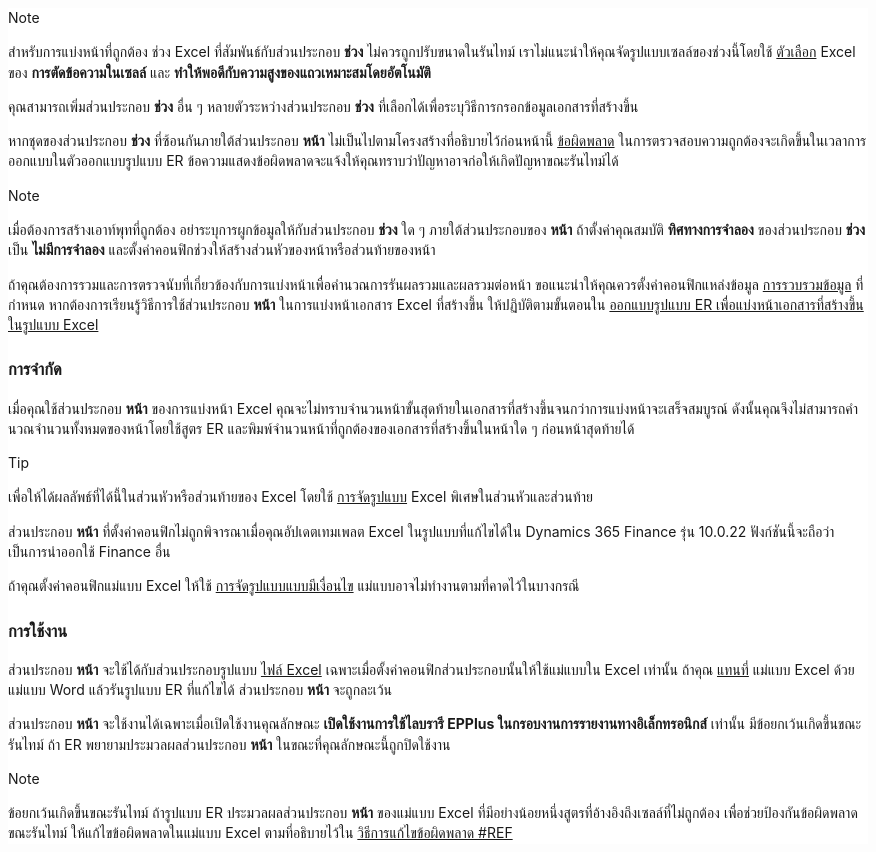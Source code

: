 > [!NOTE]
> สำหรับการแบ่งหน้าที่ถูกต้อง ช่วง Excel ที่สัมพันธ์กับส่วนประกอบ **ช่วง** ไม่ควรถูกปรับขนาดในรันไทม์ เราไม่แนะนำให้คุณจัดรูปแบบเซลล์ของช่วงนี้โดยใช้ [ตัวเลือก](https://support.microsoft.com/office/wrap-text-in-a-cell-2a18cff5-ccc1-4bce-95e4-f0d4f3ff4e84) Excel ของ **การตัดข้อความในเซลล์** และ **ทำให้พอดีกับความสูงของแถวเหมาะสมโดยอัตโนมัติ**

คุณสามารถเพิ่มส่วนประกอบ **ช่วง** อื่น ๆ หลายตัวระหว่างส่วนประกอบ **ช่วง** ที่เลือกได้เพื่อระบุวิธีการกรอกข้อมูลเอกสารที่สร้างขึ้น

หากชุดของส่วนประกอบ **ช่วง** ที่ซ้อนกันภายใต้ส่วนประกอบ **หน้า** ไม่เป็นไปตามโครงสร้างที่อธิบายไว้ก่อนหน้านี้ [ข้อผิดพลาด](er-components-inspections.md#i17) ในการตรวจสอบความถูกต้องจะเกิดขึ้นในเวลาการออกแบบในตัวออกแบบรูปแบบ ER ข้อความแสดงข้อผิดพลาดจะแจ้งให้คุณทราบว่าปัญหาอาจก่อให้เกิดปัญหาขณะรันไทม์ได้

> [!NOTE]
> เมื่อต้องการสร้างเอาท์พุทที่ถูกต้อง อย่าระบุการผูกข้อมูลให้กับส่วนประกอบ **ช่วง** ใด ๆ ภายใต้ส่วนประกอบของ **หน้า** ถ้าตั้งค่าคุณสมบัติ **ทิศทางการจำลอง** ของส่วนประกอบ **ช่วง** เป็น **ไม่มีการจำลอง** และตั้งค่าคอนฟิกช่วงให้สร้างส่วนหัวของหน้าหรือส่วนท้ายของหน้า

ถ้าคุณต้องการรวมและการตรวจนับที่เกี่ยวข้องกับการแบ่งหน้าเพื่อคำนวณการรันผลรวมและผลรวมต่อหน้า ขอแนะนำให้คุณควรตั้งค่าคอนฟิกแหล่งข้อมูล [การรวบรวมข้อมูล](er-data-collection-data-sources.md) ที่กําหนด หากต้องการเรียนรู้วิธีการใช้ส่วนประกอบ **หน้า** ในการแบ่งหน้าเอกสาร Excel ที่สร้างขึ้น ให้ปฏิบัติตามขั้นตอนใน [ออกแบบรูปแบบ ER เพื่อแบ่งหน้าเอกสารที่สร้างขึ้นในรูปแบบ Excel](er-paginate-excel-reports.md)

### <a name="limitations"></a><a name="page-component-limitations"></a>การจำกัด

เมื่อคุณใช้ส่วนประกอบ **หน้า** ของการแบ่งหน้า Excel คุณจะไม่ทราบจํานวนหน้าขั้นสุดท้ายในเอกสารที่สร้างขึ้นจนกว่าการแบ่งหน้าจะเสร็จสมบูรณ์ ดังนั้นคุณจึงไม่สามารถคํานวณจํานวนทั้งหมดของหน้าโดยใช้สูตร ER และพิมพ์จํานวนหน้าที่ถูกต้องของเอกสารที่สร้างขึ้นในหน้าใด ๆ ก่อนหน้าสุดท้ายได้

> [!TIP]
> เพื่อให้ได้ผลลัพธ์ที่ได้นี้ในส่วนหัวหรือส่วนท้ายของ Excel โดยใช้ [การจัดรูปแบบ](/office/vba/excel/concepts/workbooks-and-worksheets/formatting-and-vba-codes-for-headers-and-footers) Excel พิเศษในส่วนหัวและส่วนท้าย

ส่วนประกอบ **หน้า** ที่ตั้งค่าคอนฟิกไม่ถูกพิจารณาเมื่อคุณอัปเดตเทมเพลต Excel ในรูปแบบที่แก้ไขได้ใน Dynamics 365 Finance รุ่น 10.0.22 ฟังก์ชันนี้จะถือว่าเป็นการนำออกใช้ Finance อื่น

ถ้าคุณตั้งค่าคอนฟิกแม่แบบ Excel ให้ใช้ [การจัดรูปแบบแบบมีเงื่อนไข](/office/dev/add-ins/excel/excel-add-ins-conditional-formatting) แม่แบบอาจไม่ทำงานตามที่คาดไว้ในบางกรณี

### <a name="applicability"></a>การใช้งาน

ส่วนประกอบ **หน้า** จะใช้ได้กับส่วนประกอบรูปแบบ [ไฟล์ Excel](er-fillable-excel.md#excel-file-component) เฉพาะเมื่อตั้งค่าคอนฟิกส่วนประกอบนั้นให้ใช้แม่แบบใน Excel เท่านั้น ถ้าคุณ [แทนที่](tasks/er-design-configuration-word-2016-11.md) แม่แบบ Excel ด้วยแม่แบบ Word แล้วรันรูปแบบ ER ที่แก้ไขได้ ส่วนประกอบ **หน้า** จะถูกละเว้น

ส่วนประกอบ **หน้า** จะใช้งานได้เฉพาะเมื่อเปิดใช้งานคุณลักษณะ **เปิดใช้งานการใช้ไลบรารี EPPlus ในกรอบงานการรายงานทางอิเล็กทรอนิกส์** เท่านั้น มีข้อยกเว้นเกิดขึ้นขณะรันไทม์ ถ้า ER พยายามประมวลผลส่วนประกอบ **หน้า** ในขณะที่คุณลักษณะนี้ถูกปิดใช้งาน

> [!NOTE]
> ข้อยกเว้นเกิดขึ้นขณะรันไทม์ ถ้ารูปแบบ ER ประมวลผลส่วนประกอบ **หน้า** ของแม่แบบ Excel ที่มีอย่างน้อยหนึ่งสูตรที่อ้างอิงถึงเซลล์ที่ไม่ถูกต้อง เพื่อช่วยป้องกันข้อผิดพลาดขณะรันไทม์ ให้แก้ไขข้อผิดพลาดในแม่แบบ Excel ตามที่อธิบายไว้ใน [วิธีการแก้ไขข้อผิดพลาด #REF](https://support.microsoft.com/office/how-to-correct-a-ref-error-822c8e46-e610-4d02-bf29-ec4b8c5ff4be)
